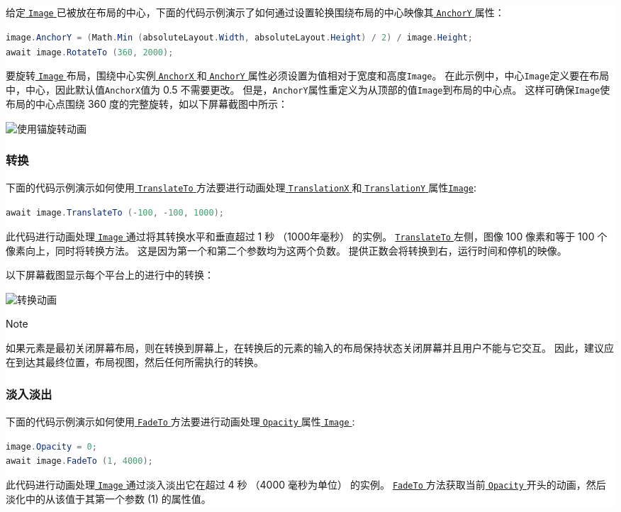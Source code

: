 给定[ `Image` ](https://developer.xamarin.com/api/type/Xamarin.Forms.Image/)已被放在布局的中心，下面的代码示例演示了如何通过设置轮换围绕布局的中心映像其[ `AnchorY` ](https://developer.xamarin.com/api/property/Xamarin.Forms.VisualElement.AnchorY/)属性：

```csharp
image.AnchorY = (Math.Min (absoluteLayout.Width, absoluteLayout.Height) / 2) / image.Height;
await image.RotateTo (360, 2000);
```

要旋转[ `Image` ](https://developer.xamarin.com/api/type/Xamarin.Forms.Image/)布局，围绕中心实例[ `AnchorX` ](https://developer.xamarin.com/api/property/Xamarin.Forms.VisualElement.AnchorX/)和[ `AnchorY` ](https://developer.xamarin.com/api/property/Xamarin.Forms.VisualElement.AnchorY/)属性必须设置为值相对于宽度和高度`Image`。 在此示例中，中心`Image`定义要在布局中，中心，因此默认值`AnchorX`值为 0.5 不需要更改。 但是，`AnchorY`属性重定义为从顶部的值`Image`到布局的中心点。 这样可确保`Image`使布局的中心点围绕 360 度的完整旋转，如以下屏幕截图中所示：

![](simple-images/rotate-anchors.png "使用锚旋转动画")

### <a name="translation"></a>转换

下面的代码示例演示如何使用[ `TranslateTo` ](https://developer.xamarin.com/api/member/Xamarin.Forms.ViewExtensions.TranslateTo/p/Xamarin.Forms.VisualElement/System.Double/System.Double/System.UInt32/Xamarin.Forms.Easing/)方法要进行动画处理[ `TranslationX` ](https://developer.xamarin.com/api/property/Xamarin.Forms.VisualElement.TranslationX/)和[ `TranslationY` ](https://developer.xamarin.com/api/property/Xamarin.Forms.VisualElement.TranslationY/) 属性[`Image`](https://developer.xamarin.com/api/type/Xamarin.Forms.Image/):

```csharp
await image.TranslateTo (-100, -100, 1000);
```

此代码进行动画处理[ `Image` ](https://developer.xamarin.com/api/type/Xamarin.Forms.Image/)通过将其转换水平和垂直超过 1 秒 （1000年毫秒） 的实例。 [ `TranslateTo` ](https://developer.xamarin.com/api/member/Xamarin.Forms.ViewExtensions.TranslateTo/p/Xamarin.Forms.VisualElement/System.Double/System.Double/System.UInt32/Xamarin.Forms.Easing/)左侧，图像 100 像素和等于 100 个像素向上，同时将转换方法。 这是因为第一个和第二个参数均为这两个负数。 提供正数会将转换到右，运行时间和停机的映像。

以下屏幕截图显示每个平台上的进行中的转换：

![](simple-images/translateto.png "转换动画")

> [!NOTE]
> 如果元素是最初关闭屏幕布局，则在转换到屏幕上，在转换后的元素的输入的布局保持状态关闭屏幕并且用户不能与它交互。 因此，建议应在到达其最终位置，布局视图，然后任何所需执行的转换。

### <a name="fading"></a>淡入淡出

下面的代码示例演示如何使用[ `FadeTo` ](https://developer.xamarin.com/api/member/Xamarin.Forms.ViewExtensions.FadeTo/p/Xamarin.Forms.VisualElement/System.Double/System.UInt32/Xamarin.Forms.Easing/)方法要进行动画处理[ `Opacity` ](https://developer.xamarin.com/api/property/Xamarin.Forms.VisualElement.Opacity/)属性[ `Image` ](https://developer.xamarin.com/api/type/Xamarin.Forms.Image/):

```csharp
image.Opacity = 0;
await image.FadeTo (1, 4000);
```

此代码进行动画处理[ `Image` ](https://developer.xamarin.com/api/type/Xamarin.Forms.Image/)通过淡入淡出它在超过 4 秒 （4000 毫秒为单位） 的实例。 [ `FadeTo` ](https://developer.xamarin.com/api/member/Xamarin.Forms.ViewExtensions.FadeTo/p/Xamarin.Forms.VisualElement/System.Double/System.UInt32/Xamarin.Forms.Easing/)方法获取当前[ `Opacity` ](https://developer.xamarin.com/api/property/Xamarin.Forms.VisualElement.Opacity/)开头的动画，然后淡化中的从该值于其第一个参数 (1) 的属性值。
